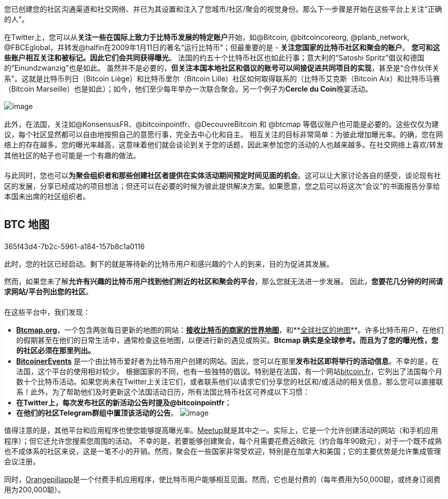 您已创建您的社区沟通渠道和社交网络、并已为其设置和注入了您城市/社区/聚会的视觉身份。那么下一步骤是开始在这些平台上关注“正确的人”。

在Twitter上，您可以从**关注一些在国际上致力于比特币发展的特定账户**开始，如@Bitcoin, @bitcoincoreorg, @planb_network, @FBCEglobal，并转发@halfin在2009年1月11日的著名“运行比特币”；但最重要的是 - **关注您国家的比特币社区和聚会的账户**。
**您可和这些账户相互关注和被标记。因此它们会共同获得曝光**。
法国的约五十个比特币社区也如此行事；意大利的“Satoshi Spritz”倡议和德国的“Einundzwanzig”也是如此。
虽然并不是必要的，**但关注本国本地社区和倡议的账号可以间接促进共同项目的实现**，甚至是“合作伙伴关系”。这就是比特币列日（Bitcoin Liège）和比特币里尔（Bitcoin Lille）社区如何取得联系的（比特币艾克斯（Bitcoin Aix）和比特币马赛（Bitcoin Marseille）也是如此）；如今，他们至少每年举办一次联合聚会。另一个例子为**Cercle du Coin**晚宴活动。

![image](assets/fr/chapter15/img26bis.webp)

此外，在法国，关注如@KonsensusFR、@bitcoinpointfr、@DecouvreBitcoin 和 @btcmap 等倡议账户也可能是必要的。这些仅仅为建议，每个社区显然都可以自由地按照自己的意愿行事，完全去中心化和自主。
相互关注的目标非常简单：为彼此增加曝光率。的确，您在网络上的存在越多，您的曝光率越高，这意味着他们就会谈论到关于您的话题，因此来参加您的活动的人也越来越多。在社交网络上喜欢/转发其他社区的帖子也可能是一个有趣的做法。

####

与此同时，您也可以**为聚会组织者和那些创建社区者提供在实体活动期间预定时间见面的机会**。这可以让大家讨论各自的感受，谈论现有社区的发展，分享已经成功的项目想法；但还可以在必要的时候为彼此提供解决方案。如果愿意，您之后可以将这次“会议”的书面报告分享给本国未出席的社区组织者。

## BTC 地图

<chapterId>365f43d4-7b2c-5961-a184-157b8c1a0116</chapterId>

此时，您的社区已经启动。剩下的就是等待新的比特币用户和感兴趣的个人的到来，目的为促进其发展。

然而，如果您未了解**允许有兴趣的比特币用户找到他们附近的社区和聚会的平台**，那么您就无法进一步发展。
因此，**您要花几分钟的时间请求网站/平台列出您的社区**。

####

在这些平台中，我们发现：

- **[Btcmap.org](https://btcmap.org/)**，一个包含两张每日更新的地图的网站：**[接收比特币的商家的世界地图](https://btcmap.org/map)**，和**[全球社区的地图](https://btcmap.org/communities)**。许多比特币用户，在他们的假期甚至在他们的日常生活中，通常检查这些地图，以便进行新的遇见或购买。**Btcmap 确实是全球参考。而且为了您的曝光性，您的社区必须在那里列出。**
- **[BitcoinerEvents](https://www.bitcoinerevents.com/)** 是一个由比特币爱好者为比特币用户创建的网站。因此，您可以在那里**发布社区即将举行的活动信息**。不幸的是，在法国，这个平台的使用相对较少。
  根据国家的不同，也有一些独特的倡议。特别是在法国，有一个网站[bitcoin.fr](https://bitcoin.fr/events/categories/evenements/)，它列出了法国每个月数十个比特币活动。如果您尚未在Twitter上关注它们，或者联系他们以请求它们分享您的社区和/或活动的相关信息，那么您可以直接联系！此外，为了帮助他们及时更新这个法国活动日历，所有法国比特币社区可养成以下习惯：
- **在Twitter上，每次发布社区的新活动公告时提及@bitcoinpointfr**；
- **在他们的社区Telegram群组中置顶该活动的公告**。
  ![image](assets/fr/chapter16/img27bis.webp)

值得注意的是，其他平台和应用程序也使您能够提高曝光率。[Meetup](https://www.meetup.com/)就是其中之一。实际上，它是一个允许创建活动的网站（和手机应用程序）；但它还允许您搜索您周围的活动。
不幸的是，若要能够创建聚会，每个月需要花费近8欧元（约合每年90欧元），对于一个既不成熟也不成体系的社区来说，这是一笔不小的开销。然而，聚会在一些国家非常受欢迎，特别是在加拿大和美国；它的主要优势是允许集成管理会议注册。

同时，[Orangepillapp](https://www.orangepillapp.com/)是一个付费手机应用程序，使比特币用户能够相互见面。然而，它也是付费的（每年费用为50,000聪，或终身订阅费用为200,000聪）。
